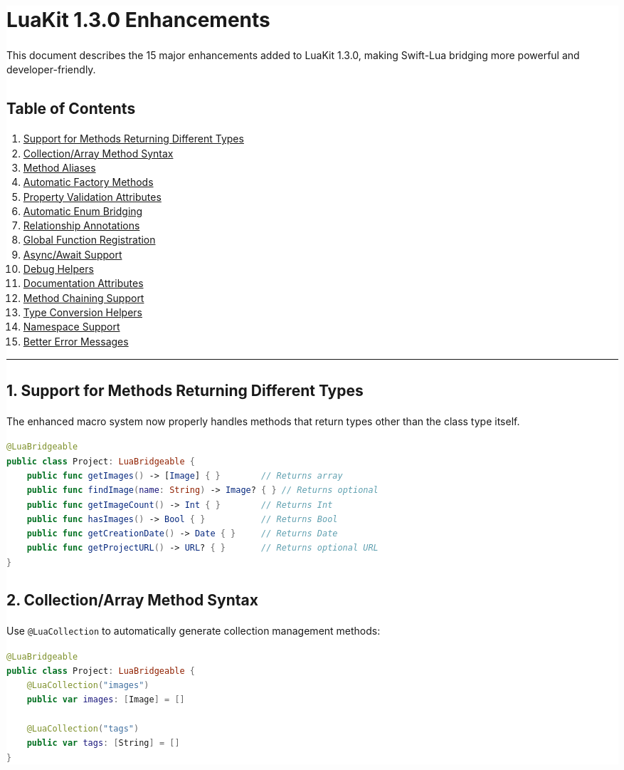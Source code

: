 # LuaKit 1.3.0 Enhancements

This document describes the 15 major enhancements added to LuaKit 1.3.0, making Swift-Lua bridging more powerful and developer-friendly.

## Table of Contents

1. [Support for Methods Returning Different Types](#1-support-for-methods-returning-different-types)
2. [Collection/Array Method Syntax](#2-collectionarray-method-syntax)
3. [Method Aliases](#3-method-aliases)
4. [Automatic Factory Methods](#4-automatic-factory-methods)
5. [Property Validation Attributes](#5-property-validation-attributes)
6. [Automatic Enum Bridging](#6-automatic-enum-bridging)
7. [Relationship Annotations](#7-relationship-annotations)
8. [Global Function Registration](#8-global-function-registration)
9. [Async/Await Support](#9-asyncawait-support)
10. [Debug Helpers](#10-debug-helpers)
11. [Documentation Attributes](#11-documentation-attributes)
12. [Method Chaining Support](#12-method-chaining-support)
13. [Type Conversion Helpers](#13-type-conversion-helpers)
14. [Namespace Support](#14-namespace-support)
15. [Better Error Messages](#15-better-error-messages)

---

## 1. Support for Methods Returning Different Types

The enhanced macro system now properly handles methods that return types other than the class type itself.

```swift
@LuaBridgeable
public class Project: LuaBridgeable {
    public func getImages() -> [Image] { }        // Returns array
    public func findImage(name: String) -> Image? { } // Returns optional
    public func getImageCount() -> Int { }        // Returns Int
    public func hasImages() -> Bool { }           // Returns Bool
    public func getCreationDate() -> Date { }     // Returns Date
    public func getProjectURL() -> URL? { }       // Returns optional URL
}
```

## 2. Collection/Array Method Syntax

Use `@LuaCollection` to automatically generate collection management methods:

```swift
@LuaBridgeable
public class Project: LuaBridgeable {
    @LuaCollection("images")
    public var images: [Image] = []
    
    @LuaCollection("tags")
    public var tags: [String] = []
}
```
